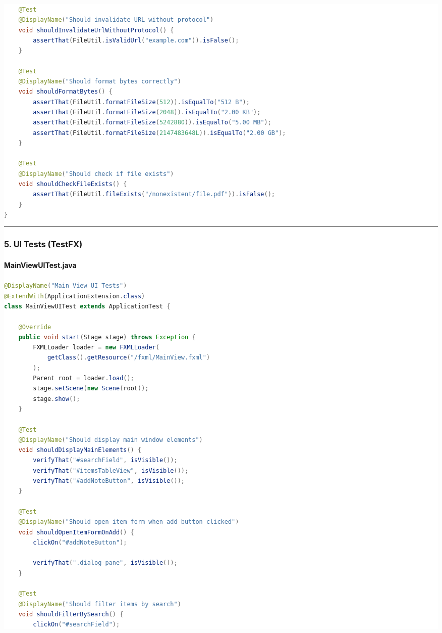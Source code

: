 ```java
    @Test
    @DisplayName("Should invalidate URL without protocol")
    void shouldInvalidateUrlWithoutProtocol() {
        assertThat(FileUtil.isValidUrl("example.com")).isFalse();
    }

    @Test
    @DisplayName("Should format bytes correctly")
    void shouldFormatBytes() {
        assertThat(FileUtil.formatFileSize(512)).isEqualTo("512 B");
        assertThat(FileUtil.formatFileSize(2048)).isEqualTo("2.00 KB");
        assertThat(FileUtil.formatFileSize(5242880)).isEqualTo("5.00 MB");
        assertThat(FileUtil.formatFileSize(2147483648L)).isEqualTo("2.00 GB");
    }

    @Test
    @DisplayName("Should check if file exists")
    void shouldCheckFileExists() {
        assertThat(FileUtil.fileExists("/nonexistent/file.pdf")).isFalse();
    }
}
```

---

### 5. UI Tests (TestFX)

#### **MainViewUITest.java**

```java
@DisplayName("Main View UI Tests")
@ExtendWith(ApplicationExtension.class)
class MainViewUITest extends ApplicationTest {

    @Override
    public void start(Stage stage) throws Exception {
        FXMLLoader loader = new FXMLLoader(
            getClass().getResource("/fxml/MainView.fxml")
        );
        Parent root = loader.load();
        stage.setScene(new Scene(root));
        stage.show();
    }

    @Test
    @DisplayName("Should display main window elements")
    void shouldDisplayMainElements() {
        verifyThat("#searchField", isVisible());
        verifyThat("#itemsTableView", isVisible());
        verifyThat("#addNoteButton", isVisible());
    }

    @Test
    @DisplayName("Should open item form when add button clicked")
    void shouldOpenItemFormOnAdd() {
        clickOn("#addNoteButton");

        verifyThat(".dialog-pane", isVisible());
    }

    @Test
    @DisplayName("Should filter items by search")
    void shouldFilterBySearch() {
        clickOn("#searchField");
```